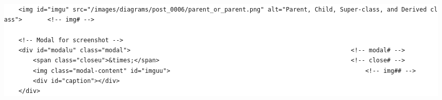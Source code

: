		<img id="imgu" src="/images/diagrams/post_0006/parent_or_parent.png" alt="Parent, Child, Super-class, and Derived class">		<!-- img# -->
		
		<!-- Modal for screenshot -->
		<div id="modalu" class="modal">																<!-- modal# -->
			<span class="closeu">&times;</span>														<!-- close# -->
			<img class="modal-content" id="imguu">														<!-- img## -->
			<div id="caption"></div>
		</div>
		